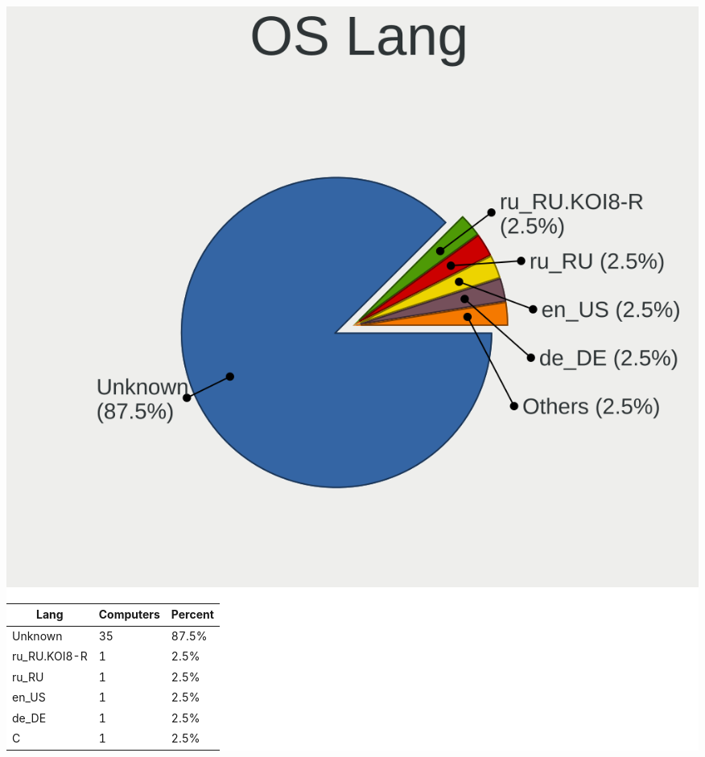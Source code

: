 ![OS Lang](./All/images/pie_chart_bsd/os_lang.svg)


| Lang         | Computers | Percent |
|--------------|-----------|---------|
| Unknown      | 35        | 87.5%   |
| ru_RU.KOI8-R | 1         | 2.5%    |
| ru_RU        | 1         | 2.5%    |
| en_US        | 1         | 2.5%    |
| de_DE        | 1         | 2.5%    |
| C            | 1         | 2.5%    |
